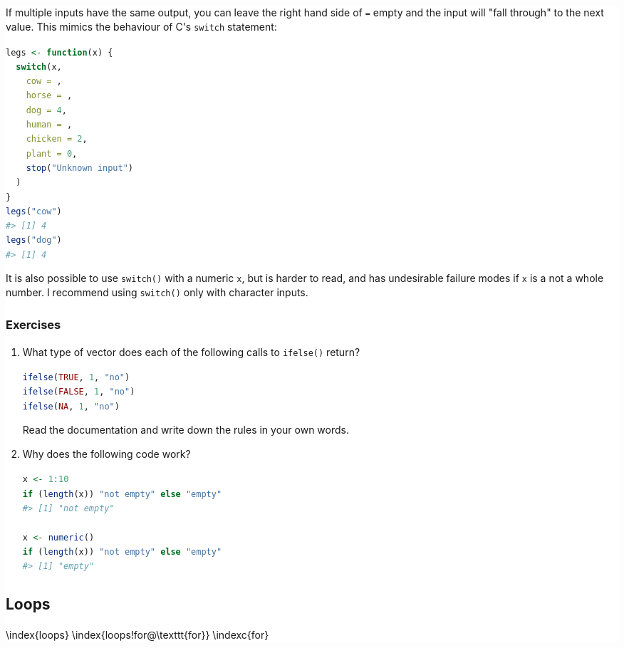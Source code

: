If multiple inputs have the same output, you can leave the right hand side of `=` empty and the input will "fall through" to the next value. This mimics the behaviour of C's `switch` statement:


```r
legs <- function(x) {
  switch(x,
    cow = ,
    horse = ,
    dog = 4,
    human = ,
    chicken = 2,
    plant = 0,
    stop("Unknown input")
  )
}
legs("cow")
#> [1] 4
legs("dog")
#> [1] 4
```

It is also possible to use `switch()` with a numeric `x`, but is harder to read, and has undesirable failure modes if `x` is a not a whole number. I recommend using `switch()` only with character inputs.

### Exercises

1.  What type of vector does each of the following calls to `ifelse()`
    return?

    
    ```r
    ifelse(TRUE, 1, "no")
    ifelse(FALSE, 1, "no")
    ifelse(NA, 1, "no")
    ```

    Read the documentation and write down the rules in your own words.

1.  Why does the following code work?

    
    ```r
    x <- 1:10
    if (length(x)) "not empty" else "empty"
    #> [1] "not empty"
      
    x <- numeric()
    if (length(x)) "not empty" else "empty"
    #> [1] "empty"
    ```

## Loops
\index{loops}
\index{loops!for@\texttt{for}}
\indexc{for}
